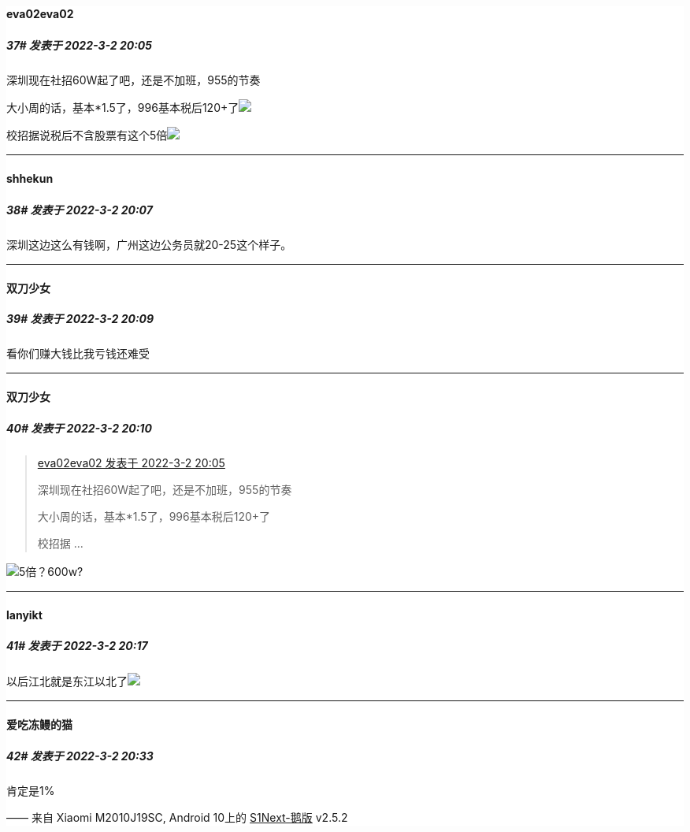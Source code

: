 ####  eva02eva02  
##### 37#       发表于 2022-3-2 20:05

深圳现在社招60W起了吧，还是不加班，955的节奏

大小周的话，基本*1.5了，996基本税后120+了<img src="https://static.saraba1st.com/image/smiley/face2017/034.png" referrerpolicy="no-referrer">

校招据说税后不含股票有这个5倍<img src="https://static.saraba1st.com/image/smiley/face2017/034.png" referrerpolicy="no-referrer">

*****

####  shhekun  
##### 38#       发表于 2022-3-2 20:07

深圳这边这么有钱啊，广州这边公务员就20-25这个样子。

*****

####  双刀少女  
##### 39#       发表于 2022-3-2 20:09

看你们赚大钱比我亏钱还难受

*****

####  双刀少女  
##### 40#       发表于 2022-3-2 20:10

<blockquote><a href="httphttps://bbs.saraba1st.com/2b/forum.php?mod=redirect&amp;goto=findpost&amp;pid=54893346&amp;ptid=2055603" target="_blank">eva02eva02 发表于 2022-3-2 20:05</a>

深圳现在社招60W起了吧，还是不加班，955的节奏

大小周的话，基本*1.5了，996基本税后120+了

校招据 ...</blockquote>
<img src="https://static.saraba1st.com/image/smiley/face2017/095.png" referrerpolicy="no-referrer">5倍？600w?

*****

####  lanyikt  
##### 41#       发表于 2022-3-2 20:17

以后江北就是东江以北了<img src="https://static.saraba1st.com/image/smiley/face2017/037.png" referrerpolicy="no-referrer">

*****

####  爱吃冻鳗的猫  
##### 42#       发表于 2022-3-2 20:33

肯定是1%

—— 来自 Xiaomi M2010J19SC, Android 10上的 [S1Next-鹅版](https://github.com/ykrank/S1-Next/releases) v2.5.2
